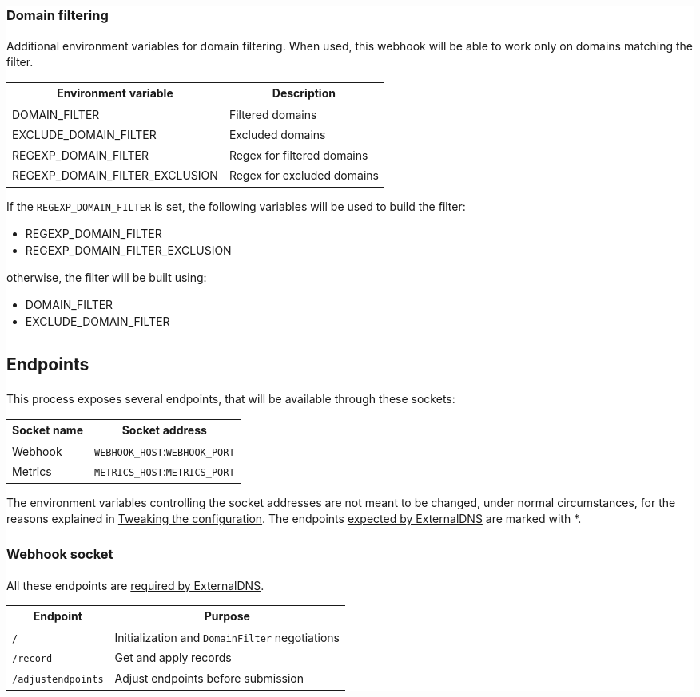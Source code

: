 
### Domain filtering

Additional environment variables for domain filtering. When used, this webhook
will be able to work only on domains matching the filter.

| Environment variable           | Description                        |
| ------------------------------ | ---------------------------------- |
| DOMAIN_FILTER                  | Filtered domains                   |
| EXCLUDE_DOMAIN_FILTER          | Excluded domains                   |
| REGEXP_DOMAIN_FILTER           | Regex for filtered domains         |
| REGEXP_DOMAIN_FILTER_EXCLUSION | Regex for excluded domains         |

If the `REGEXP_DOMAIN_FILTER` is set, the following variables will be used to
build the filter:

 - REGEXP_DOMAIN_FILTER
 - REGEXP_DOMAIN_FILTER_EXCLUSION

 otherwise, the filter will be built using:

 - DOMAIN_FILTER
 - EXCLUDE_DOMAIN_FILTER

## Endpoints

This process exposes several endpoints, that will be available through these
sockets:

| Socket name | Socket address                |
| ----------- | ----------------------------- |
| Webhook     | `WEBHOOK_HOST`:`WEBHOOK_PORT` |
| Metrics     | `METRICS_HOST`:`METRICS_PORT` |

The environment variables controlling the socket addresses are not meant to be
changed, under normal circumstances, for the reasons explained in
[Tweaking the configuration](tweaking-the-configuration).
The endpoints
[expected by ExternalDNS](https://github.com/kubernetes-sigs/external-dns/blob/master/docs/tutorials/webhook-provider.md)
are marked with *.

### Webhook socket

All these endpoints are
[required by ExternalDNS](https://github.com/kubernetes-sigs/external-dns/blob/master/docs/tutorials/webhook-provider.md).

| Endpoint           | Purpose                                        |
| ------------------ | ---------------------------------------------- |
| `/`                | Initialization and `DomainFilter` negotiations |
| `/record`          | Get and apply records                          |
| `/adjustendpoints` | Adjust endpoints before submission             |
